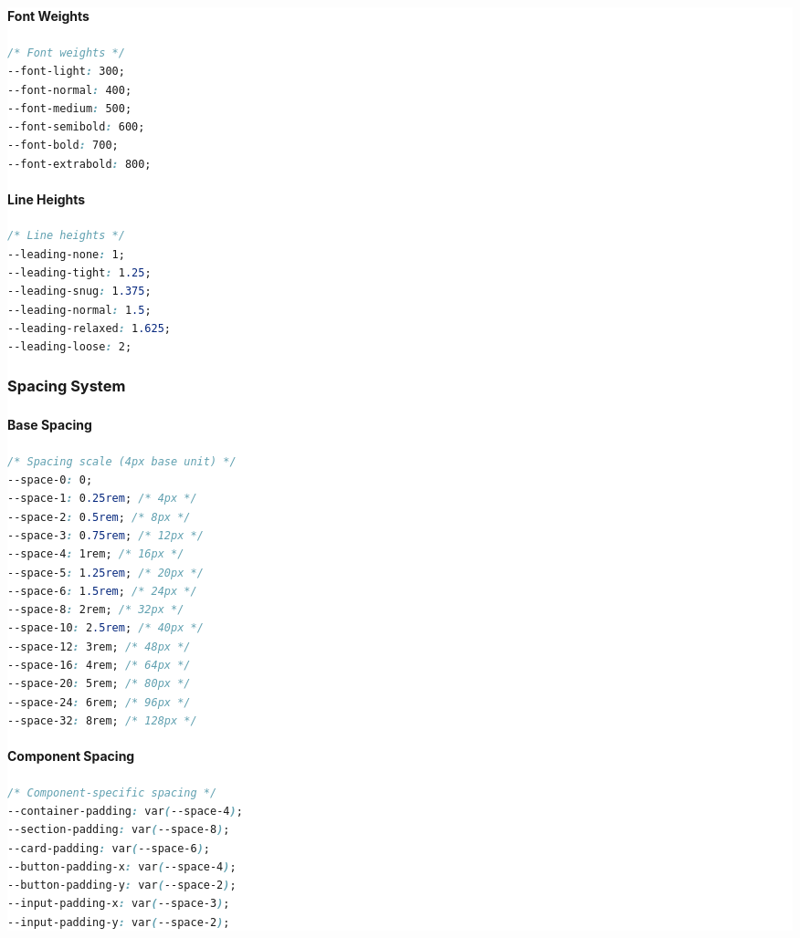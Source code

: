 #### Font Weights

```css
/* Font weights */
--font-light: 300;
--font-normal: 400;
--font-medium: 500;
--font-semibold: 600;
--font-bold: 700;
--font-extrabold: 800;
```

#### Line Heights

```css
/* Line heights */
--leading-none: 1;
--leading-tight: 1.25;
--leading-snug: 1.375;
--leading-normal: 1.5;
--leading-relaxed: 1.625;
--leading-loose: 2;
```

### Spacing System

#### Base Spacing

```css
/* Spacing scale (4px base unit) */
--space-0: 0;
--space-1: 0.25rem; /* 4px */
--space-2: 0.5rem; /* 8px */
--space-3: 0.75rem; /* 12px */
--space-4: 1rem; /* 16px */
--space-5: 1.25rem; /* 20px */
--space-6: 1.5rem; /* 24px */
--space-8: 2rem; /* 32px */
--space-10: 2.5rem; /* 40px */
--space-12: 3rem; /* 48px */
--space-16: 4rem; /* 64px */
--space-20: 5rem; /* 80px */
--space-24: 6rem; /* 96px */
--space-32: 8rem; /* 128px */
```

#### Component Spacing

```css
/* Component-specific spacing */
--container-padding: var(--space-4);
--section-padding: var(--space-8);
--card-padding: var(--space-6);
--button-padding-x: var(--space-4);
--button-padding-y: var(--space-2);
--input-padding-x: var(--space-3);
--input-padding-y: var(--space-2);
```
